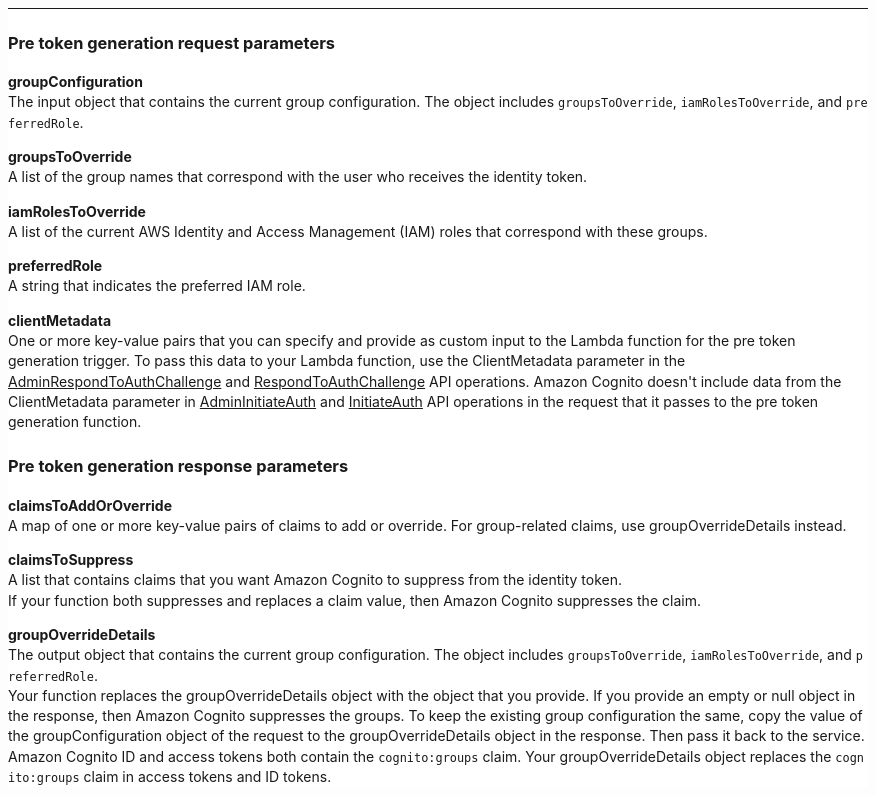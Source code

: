 ------

### Pre token generation request parameters<a name="cognito-user-pools-lambda-trigger-syntax-pre-token-generation-request"></a>

**groupConfiguration**  
The input object that contains the current group configuration\. The object includes `groupsToOverride`, `iamRolesToOverride`, and `preferredRole`\.

**groupsToOverride**  
A list of the group names that correspond with the user who receives the identity token\.

**iamRolesToOverride**  
A list of the current AWS Identity and Access Management \(IAM\) roles that correspond with these groups\.

**preferredRole**  
A string that indicates the preferred IAM role\.

**clientMetadata**  
One or more key\-value pairs that you can specify and provide as custom input to the Lambda function  for the pre token generation trigger\. To pass this data to your Lambda function, use the ClientMetadata parameter in the [AdminRespondToAuthChallenge](https://docs.aws.amazon.com/cognito-user-identity-pools/latest/APIReference/API_AdminRespondToAuthChallenge.html) and [RespondToAuthChallenge](https://docs.aws.amazon.com/cognito-user-identity-pools/latest/APIReference/API_RespondToAuthChallenge.html) API operations\. Amazon Cognito doesn't include data from the ClientMetadata parameter in [AdminInitiateAuth](https://docs.aws.amazon.com/cognito-user-identity-pools/latest/APIReference/API_AdminInitiateAuth.html) and [InitiateAuth](https://docs.aws.amazon.com/cognito-user-identity-pools/latest/APIReference/API_InitiateAuth.html) API operations in the request that it passes to the pre token generation function\.

### Pre token generation response parameters<a name="cognito-user-pools-lambda-trigger-syntax-pre-token-generation-response"></a>

**claimsToAddOrOverride**  
A map of one or more key\-value pairs of claims to add or override\. For group\-related claims, use groupOverrideDetails instead\.

**claimsToSuppress**  
A list that contains claims that you want Amazon Cognito to suppress from the identity token\.  
If your function both suppresses and replaces a claim value, then Amazon Cognito suppresses the claim\.

**groupOverrideDetails**  
The output object that contains the current group configuration\. The object includes `groupsToOverride`, `iamRolesToOverride`, and `preferredRole`\.  
Your function replaces the groupOverrideDetails object with the object that you provide\. If you provide an empty or null object in the response, then Amazon Cognito suppresses the groups\. To keep the existing group configuration the same, copy the value of the groupConfiguration object of the request to the groupOverrideDetails object in the response\. Then pass it back to the service\.  
Amazon Cognito ID and access tokens both contain the `cognito:groups` claim\. Your groupOverrideDetails object replaces the `cognito:groups` claim in access tokens and ID tokens\.
